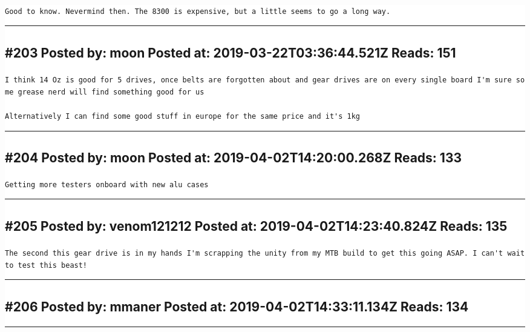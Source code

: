 ```
Good to know. Nevermind then. The 8300 is expensive, but a little seems to go a long way.
```

---
## \#203 Posted by: moon Posted at: 2019-03-22T03:36:44.521Z Reads: 151

```
I think 14 Oz is good for 5 drives, once belts are forgotten about and gear drives are on every single board I'm sure some grease nerd will find something good for us

Alternatively I can find some good stuff in europe for the same price and it's 1kg
```

---
## \#204 Posted by: moon Posted at: 2019-04-02T14:20:00.268Z Reads: 133

```
Getting more testers onboard with new alu cases
```

---
## \#205 Posted by: venom121212 Posted at: 2019-04-02T14:23:40.824Z Reads: 135

```
The second this gear drive is in my hands I'm scrapping the unity from my MTB build to get this going ASAP. I can't wait to test this beast!
```

---
## \#206 Posted by: mmaner Posted at: 2019-04-02T14:33:11.134Z Reads: 134

```

```

---
